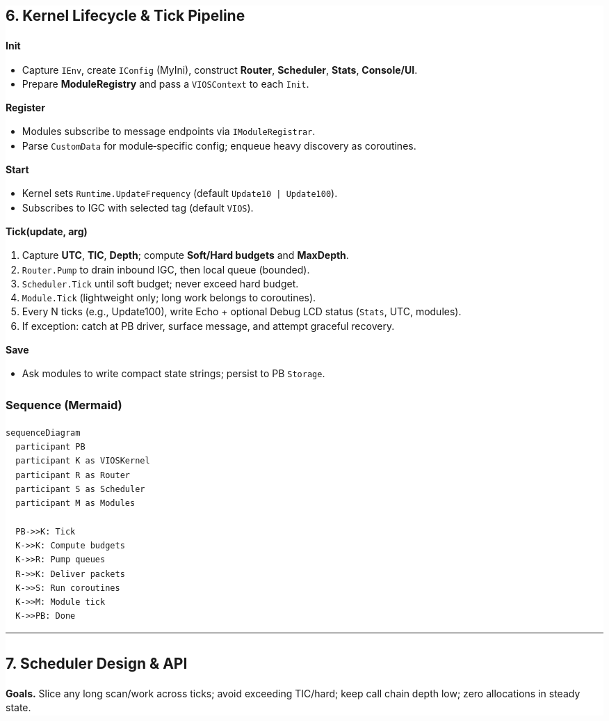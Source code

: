 
## 6. Kernel Lifecycle & Tick Pipeline

**Init**

- Capture `IEnv`, create `IConfig` (MyIni), construct **Router**, **Scheduler**, **Stats**, **Console/UI**.
- Prepare **ModuleRegistry** and pass a `VIOSContext` to each `Init`.

**Register**

- Modules subscribe to message endpoints via `IModuleRegistrar`.
- Parse `CustomData` for module‑specific config; enqueue heavy discovery as coroutines.

**Start**

- Kernel sets `Runtime.UpdateFrequency` (default `Update10 | Update100`).
- Subscribes to IGC with selected tag (default `VIOS`).

**Tick(update, arg)**

1. Capture **UTC**, **TIC**, **Depth**; compute **Soft/Hard budgets** and **MaxDepth**.
2. `Router.Pump` to drain inbound IGC, then local queue (bounded).
3. `Scheduler.Tick` until soft budget; never exceed hard budget.
4. `Module.Tick` (lightweight only; long work belongs to coroutines).
5. Every N ticks (e.g., Update100), write Echo + optional Debug LCD status (`Stats`, UTC, modules).
6. If exception: catch at PB driver, surface message, and attempt graceful recovery.

**Save**

- Ask modules to write compact state strings; persist to PB `Storage`.

### Sequence (Mermaid)

```mermaid
sequenceDiagram
  participant PB
  participant K as VIOSKernel
  participant R as Router
  participant S as Scheduler
  participant M as Modules

  PB->>K: Tick
  K->>K: Compute budgets
  K->>R: Pump queues
  R->>K: Deliver packets
  K->>S: Run coroutines
  K->>M: Module tick
  K->>PB: Done
```

---

## 7. Scheduler Design & API

**Goals.** Slice any long scan/work across ticks; avoid exceeding TIC/hard; keep call chain depth low; zero allocations in steady state.
